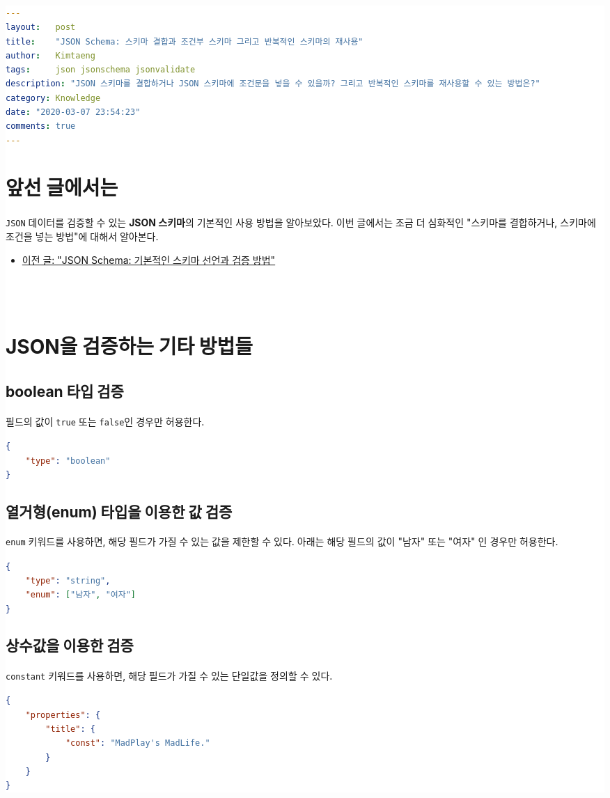 ```yaml
---
layout:   post
title:    "JSON Schema: 스키마 결합과 조건부 스키마 그리고 반복적인 스키마의 재사용"
author:   Kimtaeng
tags: 	  json jsonschema jsonvalidate
description: "JSON 스키마를 결합하거나 JSON 스키마에 조건문을 넣을 수 있을까? 그리고 반복적인 스키마를 재사용할 수 있는 방법은?"
category: Knowledge
date: "2020-03-07 23:54:23"
comments: true
---
```


# 앞선 글에서는
`JSON` 데이터를 검증할 수 있는 **JSON 스키마**의 기본적인 사용 방법을 알아보았다. 이번 글에서는 조금 더 심화적인 "스키마를 결합하거나, 스키마에 조건을
넣는 방법"에 대해서 알아본다.

- <a href="/post/json-schema-validation-examples" target="_blank">이전 글: "JSON Schema: 기본적인 스키마 선언과 검증 방법"</a>

<br><br>

# JSON을 검증하는 기타 방법들
## boolean 타입 검증
필드의 값이 `true` 또는 `false`인 경우만 허용한다.
```json
{
    "type": "boolean"
}
```

## 열거형(enum) 타입을 이용한 값 검증
`enum` 키워드를 사용하면, 해당 필드가 가질 수 있는 값을 제한할 수 있다. 아래는 해당 필드의 값이 "남자" 또는 "여자" 인 경우만 허용한다.
```json
{
    "type": "string",
    "enum": ["남자", "여자"]
}
```

## 상수값을 이용한 검증
`constant` 키워드를 사용하면, 해당 필드가 가질 수 있는 단일값을 정의할 수 있다.

```json
{
    "properties": {
        "title": {
            "const": "MadPlay's MadLife."
        }
    }
}
```
